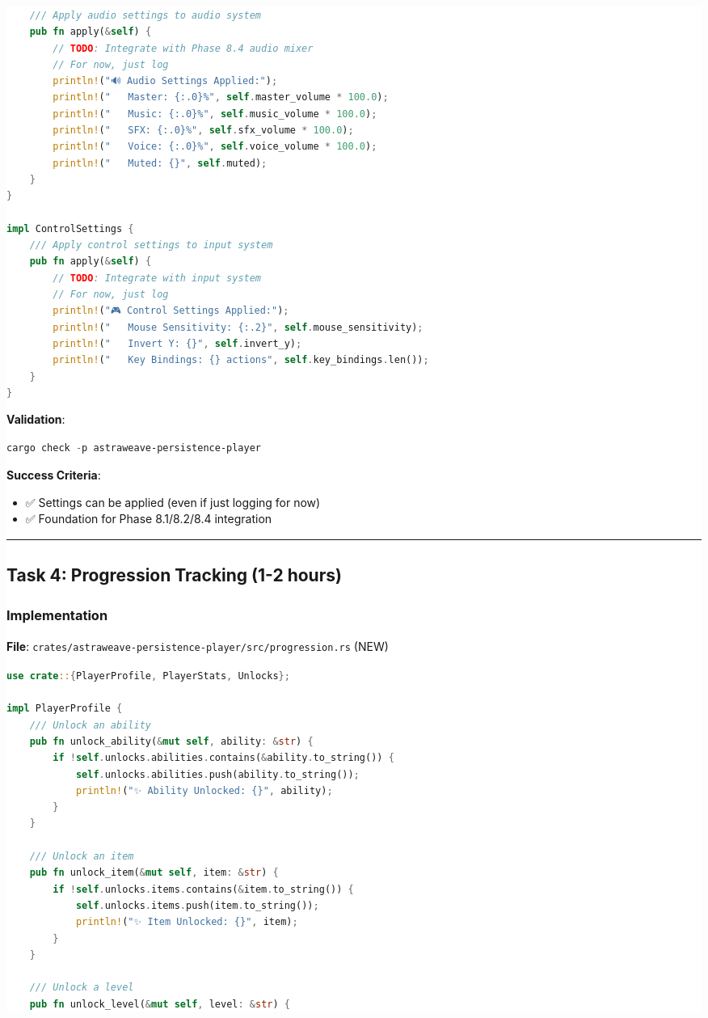 ```rust
    /// Apply audio settings to audio system
    pub fn apply(&self) {
        // TODO: Integrate with Phase 8.4 audio mixer
        // For now, just log
        println!("🔊 Audio Settings Applied:");
        println!("   Master: {:.0}%", self.master_volume * 100.0);
        println!("   Music: {:.0}%", self.music_volume * 100.0);
        println!("   SFX: {:.0}%", self.sfx_volume * 100.0);
        println!("   Voice: {:.0}%", self.voice_volume * 100.0);
        println!("   Muted: {}", self.muted);
    }
}

impl ControlSettings {
    /// Apply control settings to input system
    pub fn apply(&self) {
        // TODO: Integrate with input system
        // For now, just log
        println!("🎮 Control Settings Applied:");
        println!("   Mouse Sensitivity: {:.2}", self.mouse_sensitivity);
        println!("   Invert Y: {}", self.invert_y);
        println!("   Key Bindings: {} actions", self.key_bindings.len());
    }
}
```

**Validation**:
```powershell
cargo check -p astraweave-persistence-player
```

**Success Criteria**:
- ✅ Settings can be applied (even if just logging for now)
- ✅ Foundation for Phase 8.1/8.2/8.4 integration

---

## Task 4: Progression Tracking (1-2 hours)

### Implementation

**File**: `crates/astraweave-persistence-player/src/progression.rs` (NEW)

```rust
use crate::{PlayerProfile, PlayerStats, Unlocks};

impl PlayerProfile {
    /// Unlock an ability
    pub fn unlock_ability(&mut self, ability: &str) {
        if !self.unlocks.abilities.contains(&ability.to_string()) {
            self.unlocks.abilities.push(ability.to_string());
            println!("✨ Ability Unlocked: {}", ability);
        }
    }
    
    /// Unlock an item
    pub fn unlock_item(&mut self, item: &str) {
        if !self.unlocks.items.contains(&item.to_string()) {
            self.unlocks.items.push(item.to_string());
            println!("✨ Item Unlocked: {}", item);
        }
    }
    
    /// Unlock a level
    pub fn unlock_level(&mut self, level: &str) {
```